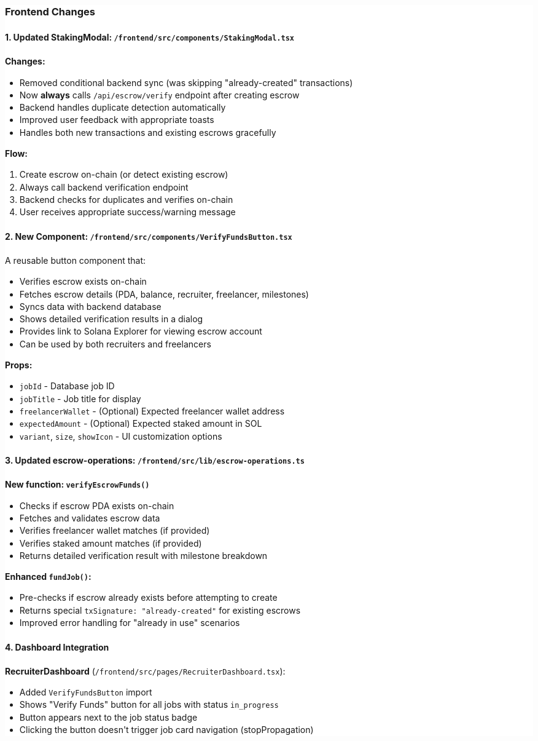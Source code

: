 ### Frontend Changes

#### 1. Updated StakingModal: `/frontend/src/components/StakingModal.tsx`

**Changes:**
- Removed conditional backend sync (was skipping "already-created" transactions)
- Now **always** calls `/api/escrow/verify` endpoint after creating escrow
- Backend handles duplicate detection automatically
- Improved user feedback with appropriate toasts
- Handles both new transactions and existing escrows gracefully

**Flow:**
1. Create escrow on-chain (or detect existing escrow)
2. Always call backend verification endpoint
3. Backend checks for duplicates and verifies on-chain
4. User receives appropriate success/warning message

#### 2. New Component: `/frontend/src/components/VerifyFundsButton.tsx`

A reusable button component that:
- Verifies escrow exists on-chain
- Fetches escrow details (PDA, balance, recruiter, freelancer, milestones)
- Syncs data with backend database
- Shows detailed verification results in a dialog
- Provides link to Solana Explorer for viewing escrow account
- Can be used by both recruiters and freelancers

**Props:**
- `jobId` - Database job ID
- `jobTitle` - Job title for display
- `freelancerWallet` - (Optional) Expected freelancer wallet address
- `expectedAmount` - (Optional) Expected staked amount in SOL
- `variant`, `size`, `showIcon` - UI customization options

#### 3. Updated escrow-operations: `/frontend/src/lib/escrow-operations.ts`

**New function: `verifyEscrowFunds()`**
- Checks if escrow PDA exists on-chain
- Fetches and validates escrow data
- Verifies freelancer wallet matches (if provided)
- Verifies staked amount matches (if provided)
- Returns detailed verification result with milestone breakdown

**Enhanced `fundJob()`:**
- Pre-checks if escrow already exists before attempting to create
- Returns special `txSignature: "already-created"` for existing escrows
- Improved error handling for "already in use" scenarios

#### 4. Dashboard Integration

**RecruiterDashboard** (`/frontend/src/pages/RecruiterDashboard.tsx`):
- Added `VerifyFundsButton` import
- Shows "Verify Funds" button for all jobs with status `in_progress`
- Button appears next to the job status badge
- Clicking the button doesn't trigger job card navigation (stopPropagation)
